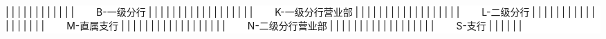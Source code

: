 |            |          |            |                |                |          |              |              |              |              |              | 　　B-一级分行                                                                                                                                                                                                                                                                                                                                                                                   |         |                                                                                                                                                                                                                                                                      |            |                  |                |
|            |          |            |                |                |          |              |              |              |              |              | 　　K-一级分行营业部                                                                                                                                                                                                                                                                                                                                                                             |         |                                                                                                                                                                                                                                                                      |            |                  |                |
|            |          |            |                |                |          |              |              |              |              |              | 　　L-二级分行                                                                                                                                                                                                                                                                                                                                                                                   |         |                                                                                                                                                                                                                                                                      |            |                  |                |
|            |          |            |                |                |          |              |              |              |              |              | 　　M-直属支行                                                                                                                                                                                                                                                                                                                                                                                   |         |                                                                                                                                                                                                                                                                      |            |                  |                |
|            |          |            |                |                |          |              |              |              |              |              | 　　N-二级分行营业部                                                                                                                                                                                                                                                                                                                                                                             |         |                                                                                                                                                                                                                                                                      |            |                  |                |
|            |          |            |                |                |          |              |              |              |              |              | 　　S-支行                                                                                                                                                                                                                                                                                                                                                                                       |         |                                                                                                                                                                                                                                                                      |            |                  |                |